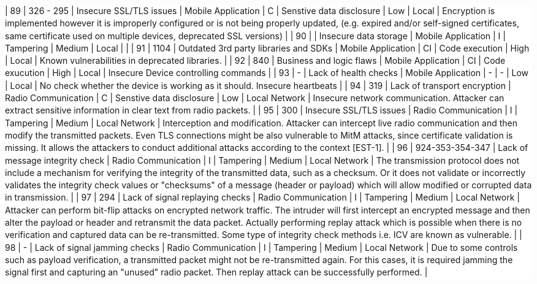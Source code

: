| 89        | 326 - 295       | Insecure SSL/TLS issues                                          | Mobile Application         | C               | Senstive data disclosure | Low      | Local            | Encryption is implemented however it is improperly configured or is not being properly updated, (e.g. expired and/or self-signed certificates, same certificate used on multiple devices, deprecated SSL versions)                                                                                                                                                                                |
| 90        |                 | Insecure data storage                                            | Mobile Application         | I               | Tampering                | Medium   | Local            |                                                                                                                                                                                                                                                                                                                                                                                                   |
| 91        | 1104            | Outdated 3rd party libraries and SDKs                            | Mobile Application         | CI              | Code execution           | High     | Local            | Known vulnerabilities in deprecated libraries.                                                                                                                                                                                                                                                                                                                                                    |
| 92        | 840             | Business and logic flaws                                         | Mobile Application         | CI              | Code exucution           | High     | Local            | Insecure Device controlling commands                                                                                                                                                                                                                                                                                                                                                              |
| 93        | \-              | Lack of health checks                                            | Mobile Application         | \-              | \-                       | Low      | Local            | No check whether the device is working as it should. Insecure heartbeats                                                                                                                                                                                                                                                                                                                          |
| 94        | 319             | Lack of transport encryption                                     | Radio Communication        | C               | Senstive data disclosure | Low      | Local Network    | Insecure network communication. Attacker can extract sensitive information in clear text from radio packets.                                                                                                                                                                                                                                                                                      |
| 95        | 300             | Insecure SSL/TLS issues                                          | Radio Communication        | I               | Tampering                | Medium   | Local Network    | Interception and modification. Attacker can intercept live radio communication and then modify the transmitted packets. Even TLS connections might be also vulnerable to MitM attacks, since certificate validation is missing. It allows the attackers to conduct additional attacks according to the context \[EST-1\].                                                                         |
| 96        | 924-353-354-347 | Lack of message integrity check                                  | Radio Communication        | I               | Tampering                | Medium   | Local Network    | The transmission protocol does not include a mechanism for verifying the integrity of the transmitted data, such as a checksum. Or it does not validate or incorrectly validates the integrity check values or "checksums" of a message (header or payload) which will allow modified or corrupted data in transmission.                                                                          |
| 97        | 294             | Lack of signal replaying checks                                                   | Radio Communication        | I               | Tampering                | Medium   | Local Network    | Attacker can perform bit-flip attacks on encrypted network traffic. The intruder will first intercept an encrypted message and then alter the payload or header and retransmit the data packet. Actually performing replay attack which is possible when there is no verification and captured data can be re-transmitted. Some type of integrity check methods i.e. ICV are known as vulnerable. |
| 98        | \-              | Lack of signal jamming checks                                                  | Radio Communication        | I               | Tampering                | Medium   | Local Network    | Due to some controls such as payload verification, a transmitted packet might not be re-transmitted again. For this cases, it is required jamming the signal first and capturing an "unused" radio packet. Then replay attack can be successfully performed.                                                                                                                                      |
